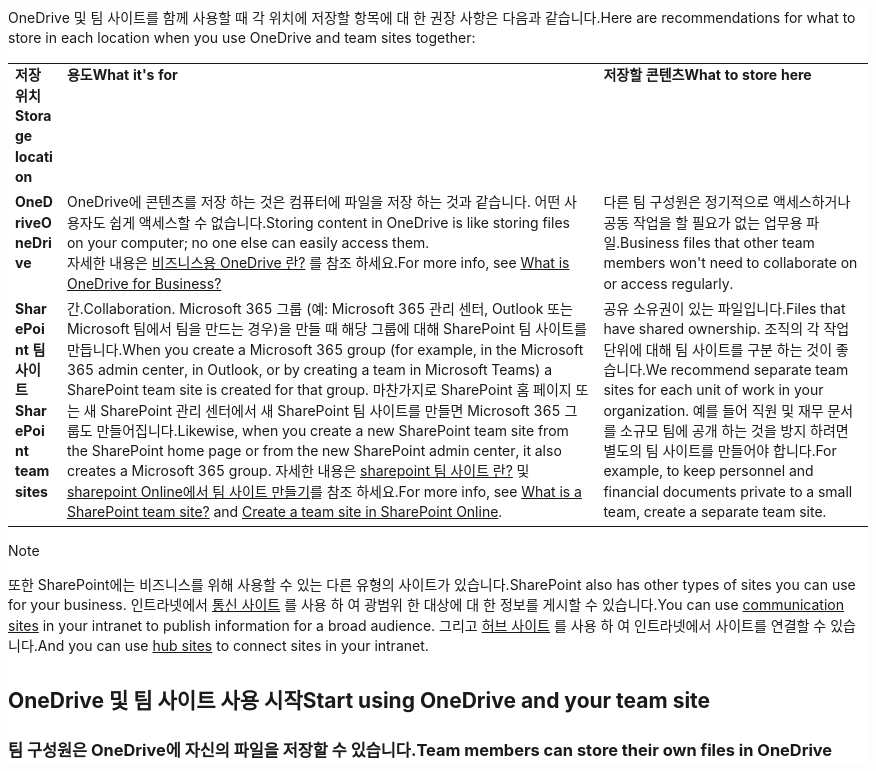 <span data-ttu-id="b09e7-116">OneDrive 및 팀 사이트를 함께 사용할 때 각 위치에 저장할 항목에 대 한 권장 사항은 다음과 같습니다.</span><span class="sxs-lookup"><span data-stu-id="b09e7-116">Here are recommendations for what to store in each location when you use OneDrive and team sites together:</span></span>
  
||||
|:-----|:-----|:-----|
|<span data-ttu-id="b09e7-117">**저장 위치**</span><span class="sxs-lookup"><span data-stu-id="b09e7-117">**Storage location**</span></span> <br/> |<span data-ttu-id="b09e7-118">**용도**</span><span class="sxs-lookup"><span data-stu-id="b09e7-118">**What it's for**</span></span> <br/> |<span data-ttu-id="b09e7-119">**저장할 콘텐츠**</span><span class="sxs-lookup"><span data-stu-id="b09e7-119">**What to store here**</span></span> <br/> |
|<span data-ttu-id="b09e7-120">**OneDrive**</span><span class="sxs-lookup"><span data-stu-id="b09e7-120">**OneDrive**</span></span> <br/> |<span data-ttu-id="b09e7-121">OneDrive에 콘텐츠를 저장 하는 것은 컴퓨터에 파일을 저장 하는 것과 같습니다. 어떤 사용자도 쉽게 액세스할 수 없습니다.</span><span class="sxs-lookup"><span data-stu-id="b09e7-121">Storing content in OneDrive is like storing files on your computer; no one else can easily access them.</span></span>  <br/> <span data-ttu-id="b09e7-122">자세한 내용은 [비즈니스용 OneDrive 란?](https://support.office.com/article/187f90af-056f-47c0-9656-cc0ddca7fdc2.aspx) 를 참조 하세요.</span><span class="sxs-lookup"><span data-stu-id="b09e7-122">For more info, see [What is OneDrive for Business?](https://support.office.com/article/187f90af-056f-47c0-9656-cc0ddca7fdc2.aspx)</span></span> <br/> |<span data-ttu-id="b09e7-123">다른 팀 구성원은 정기적으로 액세스하거나 공동 작업을 할 필요가 없는 업무용 파일.</span><span class="sxs-lookup"><span data-stu-id="b09e7-123">Business files that other team members won't need to collaborate on or access regularly.</span></span>  <br/> |
|<span data-ttu-id="b09e7-124">**SharePoint 팀 사이트**</span><span class="sxs-lookup"><span data-stu-id="b09e7-124">**SharePoint team sites**</span></span> <br/> |<span data-ttu-id="b09e7-125">간.</span><span class="sxs-lookup"><span data-stu-id="b09e7-125">Collaboration.</span></span> <span data-ttu-id="b09e7-126">Microsoft 365 그룹 (예: Microsoft 365 관리 센터, Outlook 또는 Microsoft 팀에서 팀을 만드는 경우)을 만들 때 해당 그룹에 대해 SharePoint 팀 사이트를 만듭니다.</span><span class="sxs-lookup"><span data-stu-id="b09e7-126">When you create a Microsoft 365 group (for example, in the Microsoft 365 admin center, in Outlook, or by creating a team in Microsoft Teams) a SharePoint team site is created for that group.</span></span> <span data-ttu-id="b09e7-127">마찬가지로 SharePoint 홈 페이지 또는 새 SharePoint 관리 센터에서 새 SharePoint 팀 사이트를 만들면 Microsoft 365 그룹도 만들어집니다.</span><span class="sxs-lookup"><span data-stu-id="b09e7-127">Likewise, when you create a new SharePoint team site from the SharePoint home page or from the new SharePoint admin center, it also creates a Microsoft 365 group.</span></span> <span data-ttu-id="b09e7-128">자세한 내용은 [sharepoint 팀 사이트 란?](https://support.office.com/article/75545757-36c3-46a7-beed-0aaa74f0401e.aspx) 및 [sharepoint Online에서 팀 사이트 만들기](https://support.office.com/article/ef10c1e7-15f3-42a3-98aa-b5972711777d.aspx)를 참조 하세요.</span><span class="sxs-lookup"><span data-stu-id="b09e7-128">For more info, see [What is a SharePoint team site?](https://support.office.com/article/75545757-36c3-46a7-beed-0aaa74f0401e.aspx) and [Create a team site in SharePoint Online](https://support.office.com/article/ef10c1e7-15f3-42a3-98aa-b5972711777d.aspx).</span></span>  <br/> |<span data-ttu-id="b09e7-129">공유 소유권이 있는 파일입니다.</span><span class="sxs-lookup"><span data-stu-id="b09e7-129">Files that have shared ownership.</span></span> <span data-ttu-id="b09e7-130">조직의 각 작업 단위에 대해 팀 사이트를 구분 하는 것이 좋습니다.</span><span class="sxs-lookup"><span data-stu-id="b09e7-130">We recommend separate team sites for each unit of work in your organization.</span></span> <span data-ttu-id="b09e7-131">예를 들어 직원 및 재무 문서를 소규모 팀에 공개 하는 것을 방지 하려면 별도의 팀 사이트를 만들어야 합니다.</span><span class="sxs-lookup"><span data-stu-id="b09e7-131">For example, to keep personnel and financial documents private to a small team, create a separate team site.</span></span>  <br/> |

> [!NOTE]
> <span data-ttu-id="b09e7-132">또한 SharePoint에는 비즈니스를 위해 사용할 수 있는 다른 유형의 사이트가 있습니다.</span><span class="sxs-lookup"><span data-stu-id="b09e7-132">SharePoint also has other types of sites you can use for your business.</span></span> <span data-ttu-id="b09e7-133">인트라넷에서 [통신 사이트](https://support.microsoft.com/en-us/office/create-a-communication-site-in-sharepoint-online-7fb44b20-a72f-4d2c-9173-fc8f59ba50eb) 를 사용 하 여 광범위 한 대상에 대 한 정보를 게시할 수 있습니다.</span><span class="sxs-lookup"><span data-stu-id="b09e7-133">You can use [communication sites](https://support.microsoft.com/en-us/office/create-a-communication-site-in-sharepoint-online-7fb44b20-a72f-4d2c-9173-fc8f59ba50eb) in your intranet to publish information for a broad audience.</span></span> <span data-ttu-id="b09e7-134">그리고 [허브 사이트](https://support.office.com/article/fe26ae84-14b7-45b6-a6d1-948b3966427f.aspx) 를 사용 하 여 인트라넷에서 사이트를 연결할 수 있습니다.</span><span class="sxs-lookup"><span data-stu-id="b09e7-134">And you can use [hub sites](https://support.office.com/article/fe26ae84-14b7-45b6-a6d1-948b3966427f.aspx) to connect sites in your intranet.</span></span>
  
## <a name="start-using-onedrive-and-your-team-site"></a><span data-ttu-id="b09e7-135">OneDrive 및 팀 사이트 사용 시작</span><span class="sxs-lookup"><span data-stu-id="b09e7-135">Start using OneDrive and your team site</span></span>

### <a name="team-members-can-store-their-own-files-in-onedrive"></a><span data-ttu-id="b09e7-136">팀 구성원은 OneDrive에 자신의 파일을 저장할 수 있습니다.</span><span class="sxs-lookup"><span data-stu-id="b09e7-136">Team members can store their own files in OneDrive</span></span>
